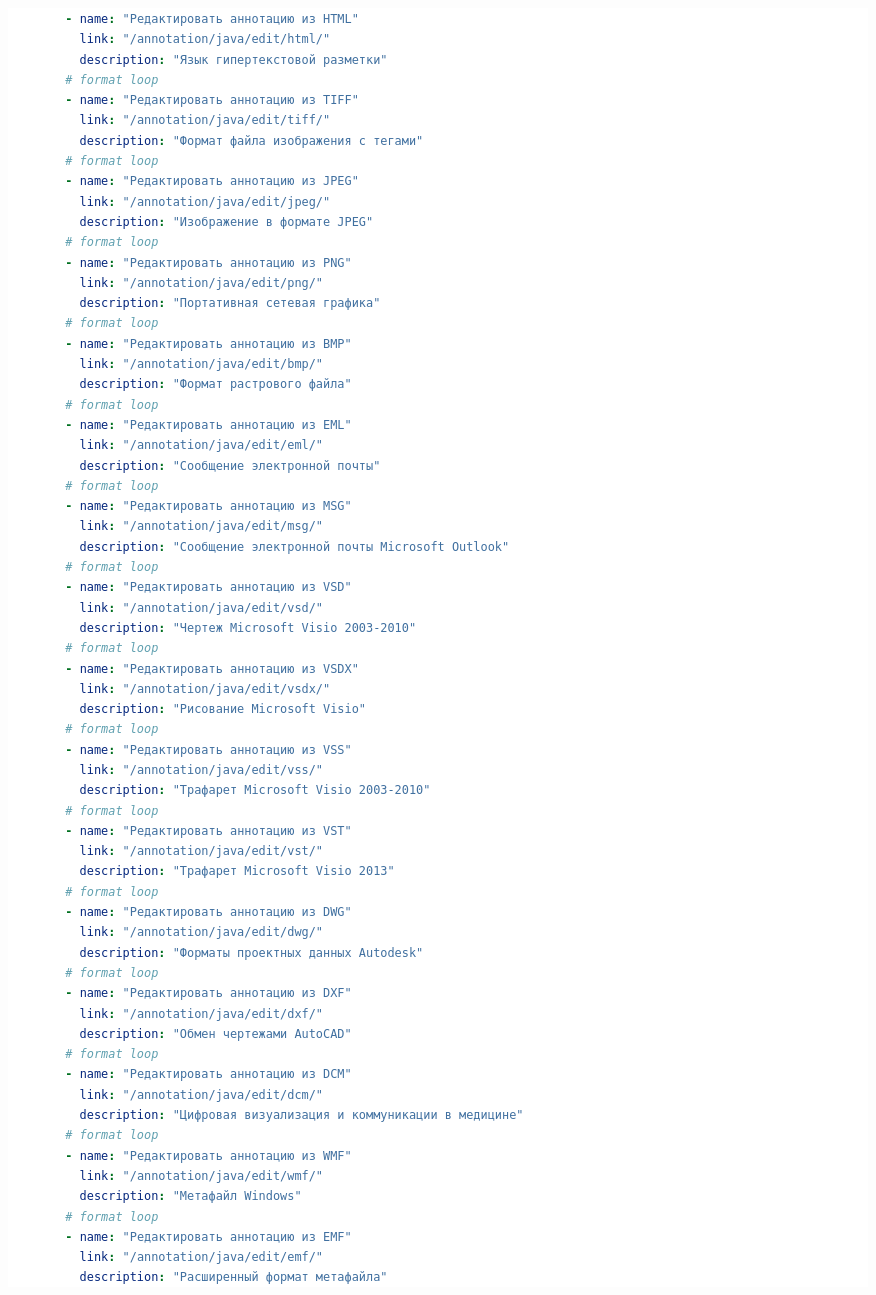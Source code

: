 ```yaml
        - name: "Редактировать аннотацию из HTML"
          link: "/annotation/java/edit/html/"
          description: "Язык гипертекстовой разметки"
        # format loop
        - name: "Редактировать аннотацию из TIFF"
          link: "/annotation/java/edit/tiff/"
          description: "Формат файла изображения с тегами"
        # format loop
        - name: "Редактировать аннотацию из JPEG"
          link: "/annotation/java/edit/jpeg/"
          description: "Изображение в формате JPEG"
        # format loop
        - name: "Редактировать аннотацию из PNG"
          link: "/annotation/java/edit/png/"
          description: "Портативная сетевая графика"
        # format loop
        - name: "Редактировать аннотацию из BMP"
          link: "/annotation/java/edit/bmp/"
          description: "Формат растрового файла"
        # format loop
        - name: "Редактировать аннотацию из EML"
          link: "/annotation/java/edit/eml/"
          description: "Сообщение электронной почты"
        # format loop
        - name: "Редактировать аннотацию из MSG"
          link: "/annotation/java/edit/msg/"
          description: "Сообщение электронной почты Microsoft Outlook"
        # format loop
        - name: "Редактировать аннотацию из VSD"
          link: "/annotation/java/edit/vsd/"
          description: "Чертеж Microsoft Visio 2003-2010"
        # format loop
        - name: "Редактировать аннотацию из VSDX"
          link: "/annotation/java/edit/vsdx/"
          description: "Рисование Microsoft Visio"
        # format loop
        - name: "Редактировать аннотацию из VSS"
          link: "/annotation/java/edit/vss/"
          description: "Трафарет Microsoft Visio 2003-2010"
        # format loop
        - name: "Редактировать аннотацию из VST"
          link: "/annotation/java/edit/vst/"
          description: "Трафарет Microsoft Visio 2013"
        # format loop
        - name: "Редактировать аннотацию из DWG"
          link: "/annotation/java/edit/dwg/"
          description: "Форматы проектных данных Autodesk"
        # format loop
        - name: "Редактировать аннотацию из DXF"
          link: "/annotation/java/edit/dxf/"
          description: "Обмен чертежами AutoCAD"
        # format loop
        - name: "Редактировать аннотацию из DCM"
          link: "/annotation/java/edit/dcm/"
          description: "Цифровая визуализация и коммуникации в медицине"
        # format loop
        - name: "Редактировать аннотацию из WMF"
          link: "/annotation/java/edit/wmf/"
          description: "Метафайл Windows"
        # format loop
        - name: "Редактировать аннотацию из EMF"
          link: "/annotation/java/edit/emf/"
          description: "Расширенный формат метафайла"
```